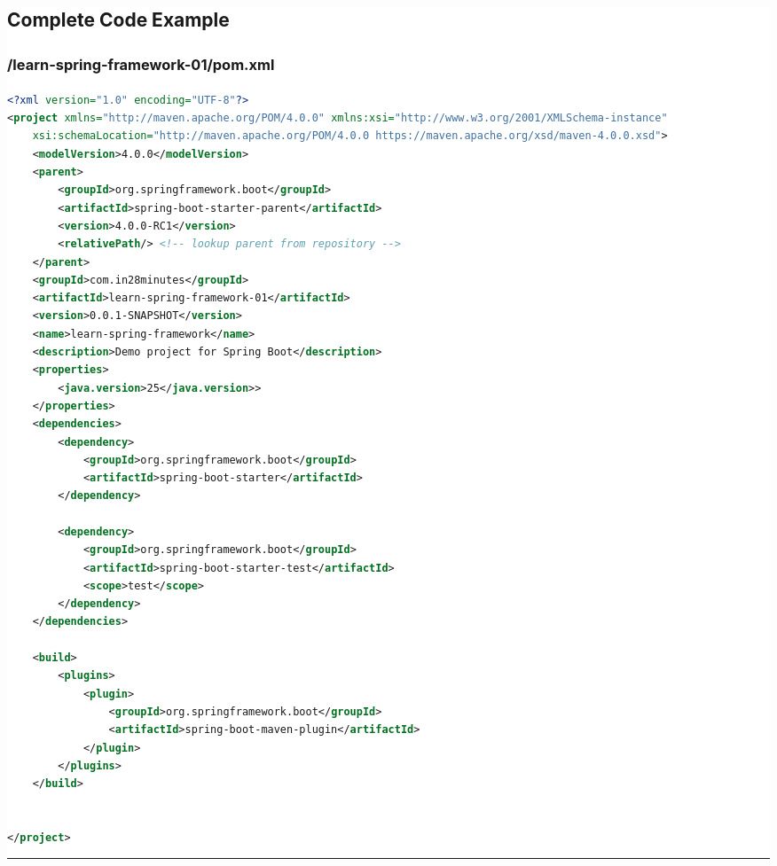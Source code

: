 

## Complete Code Example


### /learn-spring-framework-01/pom.xml

```xml
<?xml version="1.0" encoding="UTF-8"?>
<project xmlns="http://maven.apache.org/POM/4.0.0" xmlns:xsi="http://www.w3.org/2001/XMLSchema-instance"
	xsi:schemaLocation="http://maven.apache.org/POM/4.0.0 https://maven.apache.org/xsd/maven-4.0.0.xsd">
	<modelVersion>4.0.0</modelVersion>
	<parent>
		<groupId>org.springframework.boot</groupId>
		<artifactId>spring-boot-starter-parent</artifactId>
		<version>4.0.0-RC1</version>
		<relativePath/> <!-- lookup parent from repository -->
	</parent>
	<groupId>com.in28minutes</groupId>
	<artifactId>learn-spring-framework-01</artifactId>
	<version>0.0.1-SNAPSHOT</version>
	<name>learn-spring-framework</name>
	<description>Demo project for Spring Boot</description>
	<properties>
		<java.version>25</java.version>>
	</properties>
	<dependencies>
		<dependency>
			<groupId>org.springframework.boot</groupId>
			<artifactId>spring-boot-starter</artifactId>
		</dependency>

		<dependency>
			<groupId>org.springframework.boot</groupId>
			<artifactId>spring-boot-starter-test</artifactId>
			<scope>test</scope>
		</dependency>
	</dependencies>

	<build>
		<plugins>
			<plugin>
				<groupId>org.springframework.boot</groupId>
				<artifactId>spring-boot-maven-plugin</artifactId>
			</plugin>
		</plugins>
	</build>
	

</project>
```
---
